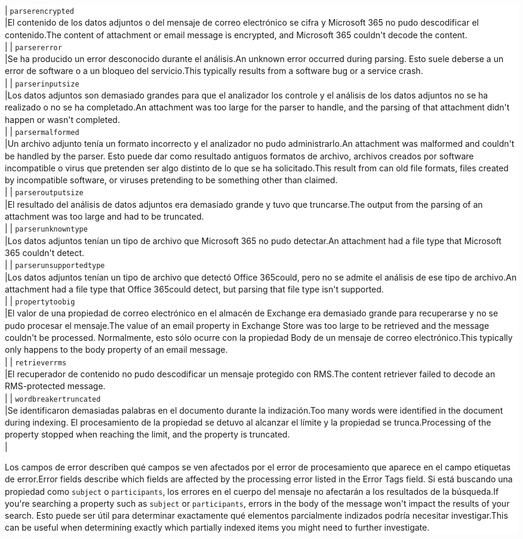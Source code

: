 | `parserencrypted` <br/> |<span data-ttu-id="8b944-168">El contenido de los datos adjuntos o del mensaje de correo electrónico se cifra y Microsoft 365 no pudo descodificar el contenido.</span><span class="sxs-lookup"><span data-stu-id="8b944-168">The content of attachment or email message is encrypted, and Microsoft 365 couldn't decode the content.</span></span>  <br/> |
| `parsererror` <br/> |<span data-ttu-id="8b944-169">Se ha producido un error desconocido durante el análisis.</span><span class="sxs-lookup"><span data-stu-id="8b944-169">An unknown error occurred during parsing.</span></span> <span data-ttu-id="8b944-170">Esto suele deberse a un error de software o a un bloqueo del servicio.</span><span class="sxs-lookup"><span data-stu-id="8b944-170">This typically results from a software bug or a service crash.</span></span>  <br/> |
| `parserinputsize` <br/> |<span data-ttu-id="8b944-171">Los datos adjuntos son demasiado grandes para que el analizador los controle y el análisis de los datos adjuntos no se ha realizado o no se ha completado.</span><span class="sxs-lookup"><span data-stu-id="8b944-171">An attachment was too large for the parser to handle, and the parsing of that attachment didn't happen or wasn't completed.</span></span>  <br/> |
| `parsermalformed` <br/> |<span data-ttu-id="8b944-172">Un archivo adjunto tenía un formato incorrecto y el analizador no pudo administrarlo.</span><span class="sxs-lookup"><span data-stu-id="8b944-172">An attachment was malformed and couldn't be handled by the parser.</span></span> <span data-ttu-id="8b944-173">Esto puede dar como resultado antiguos formatos de archivo, archivos creados por software incompatible o virus que pretenden ser algo distinto de lo que se ha solicitado.</span><span class="sxs-lookup"><span data-stu-id="8b944-173">This result from can old file formats, files created by incompatible software, or viruses pretending to be something other than claimed.</span></span>  <br/> |
| `parseroutputsize` <br/> |<span data-ttu-id="8b944-174">El resultado del análisis de datos adjuntos era demasiado grande y tuvo que truncarse.</span><span class="sxs-lookup"><span data-stu-id="8b944-174">The output from the parsing of an attachment was too large and had to be truncated.</span></span>  <br/> |
| `parserunknowntype` <br/> |<span data-ttu-id="8b944-175">Los datos adjuntos tenían un tipo de archivo que Microsoft 365 no pudo detectar.</span><span class="sxs-lookup"><span data-stu-id="8b944-175">An attachment had a file type that Microsoft 365 couldn't detect.</span></span>  <br/> |
| `parserunsupportedtype` <br/> |<span data-ttu-id="8b944-176">Los datos adjuntos tenían un tipo de archivo que detectó Office 365could, pero no se admite el análisis de ese tipo de archivo.</span><span class="sxs-lookup"><span data-stu-id="8b944-176">An attachment had a file type that Office 365could detect, but parsing that file type isn't supported.</span></span>  <br/> |
| `propertytoobig` <br/> |<span data-ttu-id="8b944-177">El valor de una propiedad de correo electrónico en el almacén de Exchange era demasiado grande para recuperarse y no se pudo procesar el mensaje.</span><span class="sxs-lookup"><span data-stu-id="8b944-177">The value of an email property in Exchange Store was too large to be retrieved and the message couldn't be processed.</span></span> <span data-ttu-id="8b944-178">Normalmente, esto sólo ocurre con la propiedad Body de un mensaje de correo electrónico.</span><span class="sxs-lookup"><span data-stu-id="8b944-178">This typically only happens to the body property of an email message.</span></span>  <br/> |
| `retrieverrms` <br/> |<span data-ttu-id="8b944-179">El recuperador de contenido no pudo descodificar un mensaje protegido con RMS.</span><span class="sxs-lookup"><span data-stu-id="8b944-179">The content retriever failed to decode an RMS-protected message.</span></span>  <br/> |
| `wordbreakertruncated` <br/> |<span data-ttu-id="8b944-180">Se identificaron demasiadas palabras en el documento durante la indización.</span><span class="sxs-lookup"><span data-stu-id="8b944-180">Too many words were identified in the document during indexing.</span></span> <span data-ttu-id="8b944-181">El procesamiento de la propiedad se detuvo al alcanzar el límite y la propiedad se trunca.</span><span class="sxs-lookup"><span data-stu-id="8b944-181">Processing of the property stopped when reaching the limit, and the property is truncated.</span></span>  <br/> |
   
<span data-ttu-id="8b944-182">Los campos de error describen qué campos se ven afectados por el error de procesamiento que aparece en el campo etiquetas de error.</span><span class="sxs-lookup"><span data-stu-id="8b944-182">Error fields describe which fields are affected by the processing error listed in the Error Tags field.</span></span> <span data-ttu-id="8b944-183">Si está buscando una propiedad como `subject` o `participants`, los errores en el cuerpo del mensaje no afectarán a los resultados de la búsqueda.</span><span class="sxs-lookup"><span data-stu-id="8b944-183">If you're searching a property such as  `subject` or  `participants`, errors in the body of the message won't impact the results of your search.</span></span> <span data-ttu-id="8b944-184">Esto puede ser útil para determinar exactamente qué elementos parcialmente indizados podría necesitar investigar.</span><span class="sxs-lookup"><span data-stu-id="8b944-184">This can be useful when determining exactly which partially indexed items you might need to further investigate.</span></span>
  
